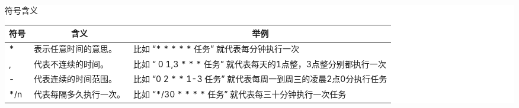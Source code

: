 符号含义

| 符号 | 含义                   | 举例                                                         |
| ---- | ---------------------- | ------------------------------------------------------------ |
| *    | 表示任意时间的意思。   | 比如 “* * * * * 任务” 就代表每分钟执行一次                   |
| ,    | 代表不连续的时间。     | 比如 “ 0 1,3 * * * 任务” 就代表每天的1点整，3点整分别都执行一次 |
| -    | 代表连续的时间范围。   | 比如 “0 2 * * 1-3 任务” 就代表每周一到周三的凌晨2点0分执行任务 |
| */n  | 代表每隔多久执行一次。 | 比如 “*/30 * * * * 任务” 就代表每三十分钟执行一次任务        |

